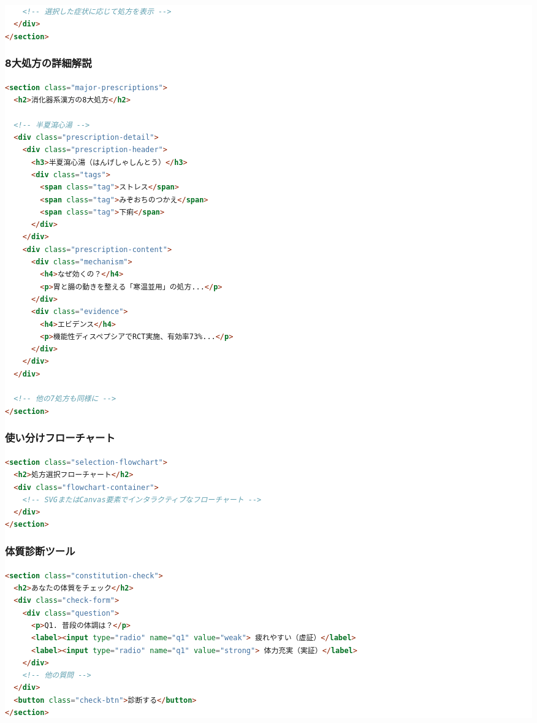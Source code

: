 ```html
    <!-- 選択した症状に応じて処方を表示 -->
  </div>
</section>
```

### 8大処方の詳細解説
```html
<section class="major-prescriptions">
  <h2>消化器系漢方の8大処方</h2>
  
  <!-- 半夏瀉心湯 -->
  <div class="prescription-detail">
    <div class="prescription-header">
      <h3>半夏瀉心湯（はんげしゃしんとう）</h3>
      <div class="tags">
        <span class="tag">ストレス</span>
        <span class="tag">みぞおちのつかえ</span>
        <span class="tag">下痢</span>
      </div>
    </div>
    <div class="prescription-content">
      <div class="mechanism">
        <h4>なぜ効くの？</h4>
        <p>胃と腸の動きを整える「寒温並用」の処方...</p>
      </div>
      <div class="evidence">
        <h4>エビデンス</h4>
        <p>機能性ディスペプシアでRCT実施、有効率73%...</p>
      </div>
    </div>
  </div>
  
  <!-- 他の7処方も同様に -->
</section>
```

### 使い分けフローチャート
```html
<section class="selection-flowchart">
  <h2>処方選択フローチャート</h2>
  <div class="flowchart-container">
    <!-- SVGまたはCanvas要素でインタラクティブなフローチャート -->
  </div>
</section>
```

### 体質診断ツール
```html
<section class="constitution-check">
  <h2>あなたの体質をチェック</h2>
  <div class="check-form">
    <div class="question">
      <p>Q1. 普段の体調は？</p>
      <label><input type="radio" name="q1" value="weak"> 疲れやすい（虚証）</label>
      <label><input type="radio" name="q1" value="strong"> 体力充実（実証）</label>
    </div>
    <!-- 他の質問 -->
  </div>
  <button class="check-btn">診断する</button>
</section>
```
